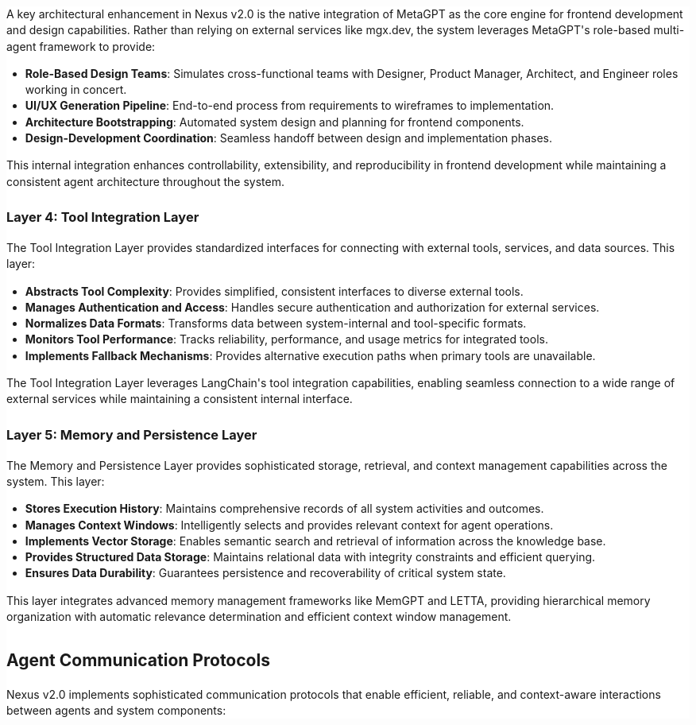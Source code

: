 A key architectural enhancement in Nexus v2.0 is the native integration of MetaGPT as the core engine for frontend development and design capabilities. Rather than relying on external services like mgx.dev, the system leverages MetaGPT's role-based multi-agent framework to provide:

- **Role-Based Design Teams**: Simulates cross-functional teams with Designer, Product Manager, Architect, and Engineer roles working in concert.
- **UI/UX Generation Pipeline**: End-to-end process from requirements to wireframes to implementation.
- **Architecture Bootstrapping**: Automated system design and planning for frontend components.
- **Design-Development Coordination**: Seamless handoff between design and implementation phases.

This internal integration enhances controllability, extensibility, and reproducibility in frontend development while maintaining a consistent agent architecture throughout the system.

### Layer 4: Tool Integration Layer

The Tool Integration Layer provides standardized interfaces for connecting with external tools, services, and data sources. This layer:

- **Abstracts Tool Complexity**: Provides simplified, consistent interfaces to diverse external tools.
- **Manages Authentication and Access**: Handles secure authentication and authorization for external services.
- **Normalizes Data Formats**: Transforms data between system-internal and tool-specific formats.
- **Monitors Tool Performance**: Tracks reliability, performance, and usage metrics for integrated tools.
- **Implements Fallback Mechanisms**: Provides alternative execution paths when primary tools are unavailable.

The Tool Integration Layer leverages LangChain's tool integration capabilities, enabling seamless connection to a wide range of external services while maintaining a consistent internal interface.

### Layer 5: Memory and Persistence Layer

The Memory and Persistence Layer provides sophisticated storage, retrieval, and context management capabilities across the system. This layer:

- **Stores Execution History**: Maintains comprehensive records of all system activities and outcomes.
- **Manages Context Windows**: Intelligently selects and provides relevant context for agent operations.
- **Implements Vector Storage**: Enables semantic search and retrieval of information across the knowledge base.
- **Provides Structured Data Storage**: Maintains relational data with integrity constraints and efficient querying.
- **Ensures Data Durability**: Guarantees persistence and recoverability of critical system state.

This layer integrates advanced memory management frameworks like MemGPT and LETTA, providing hierarchical memory organization with automatic relevance determination and efficient context window management.

## Agent Communication Protocols

Nexus v2.0 implements sophisticated communication protocols that enable efficient, reliable, and context-aware interactions between agents and system components:
